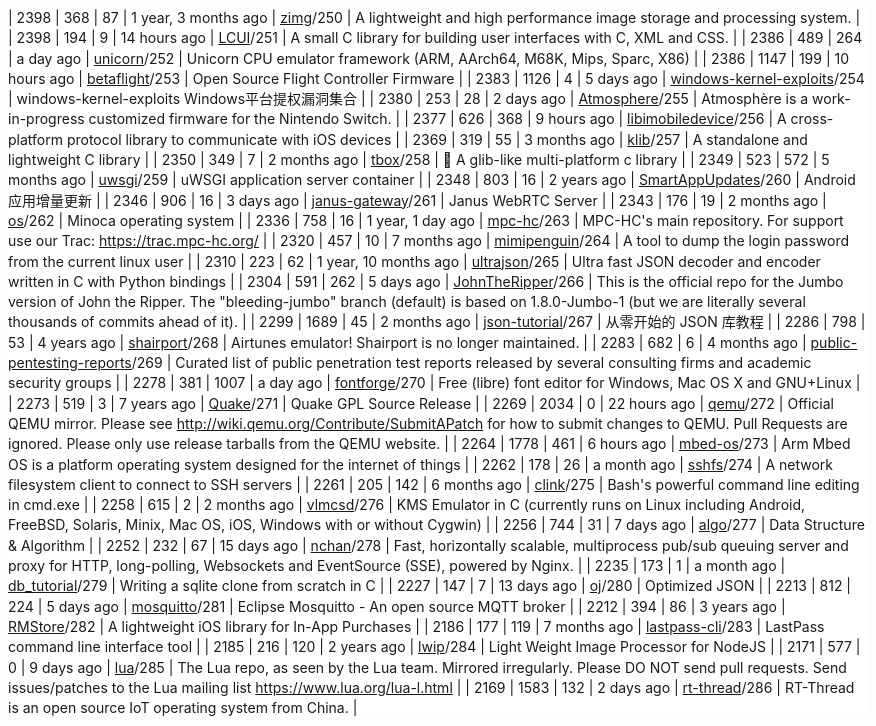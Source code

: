 | 2398 | 368 | 87 | 1 year, 3 months ago | [zimg](https://github.com/buaazp/zimg)/250 | A lightweight and high performance image storage and processing system. |
| 2398 | 194 | 9 | 14 hours ago | [LCUI](https://github.com/lc-soft/LCUI)/251 | A small C library for building user interfaces with C, XML and CSS. |
| 2386 | 489 | 264 | a day ago | [unicorn](https://github.com/unicorn-engine/unicorn)/252 | Unicorn CPU emulator framework (ARM, AArch64, M68K, Mips, Sparc, X86) |
| 2386 | 1147 | 199 | 10 hours ago | [betaflight](https://github.com/betaflight/betaflight)/253 | Open Source Flight Controller Firmware |
| 2383 | 1126 | 4 | 5 days ago | [windows-kernel-exploits](https://github.com/SecWiki/windows-kernel-exploits)/254 | windows-kernel-exploits   Windows平台提权漏洞集合 |
| 2380 | 253 | 28 | 2 days ago | [Atmosphere](https://github.com/Atmosphere-NX/Atmosphere)/255 | Atmosphère is a work-in-progress customized firmware for the Nintendo Switch. |
| 2377 | 626 | 368 | 9 hours ago | [libimobiledevice](https://github.com/libimobiledevice/libimobiledevice)/256 | A cross-platform protocol library to communicate with iOS devices |
| 2369 | 319 | 55 | 3 months ago | [klib](https://github.com/attractivechaos/klib)/257 | A standalone and lightweight C library |
| 2350 | 349 | 7 | 2 months ago | [tbox](https://github.com/tboox/tbox)/258 | 🎁 A glib-like multi-platform c library |
| 2349 | 523 | 572 | 5 months ago | [uwsgi](https://github.com/unbit/uwsgi)/259 | uWSGI application server container |
| 2348 | 803 | 16 | 2 years ago | [SmartAppUpdates](https://github.com/cundong/SmartAppUpdates)/260 | Android应用增量更新 |
| 2346 | 906 | 16 | 3 days ago | [janus-gateway](https://github.com/meetecho/janus-gateway)/261 | Janus WebRTC Server |
| 2343 | 176 | 19 | 2 months ago | [os](https://github.com/minoca/os)/262 | Minoca operating system |
| 2336 | 758 | 16 | 1 year, 1 day ago | [mpc-hc](https://github.com/mpc-hc/mpc-hc)/263 | MPC-HC's main repository.  For support use our Trac: https://trac.mpc-hc.org/ |
| 2320 | 457 | 10 | 7 months ago | [mimipenguin](https://github.com/huntergregal/mimipenguin)/264 | A tool to dump the login password from the current linux user |
| 2310 | 223 | 62 | 1 year, 10 months ago | [ultrajson](https://github.com/esnme/ultrajson)/265 | Ultra fast JSON decoder and encoder written in C with Python bindings |
| 2304 | 591 | 262 | 5 days ago | [JohnTheRipper](https://github.com/magnumripper/JohnTheRipper)/266 | This is the official repo for the Jumbo version of John the Ripper. The "bleeding-jumbo" branch (default) is based on 1.8.0-Jumbo-1 (but we are literally several thousands of commits ahead of it). |
| 2299 | 1689 | 45 | 2 months ago | [json-tutorial](https://github.com/miloyip/json-tutorial)/267 | 从零开始的 JSON 库教程 |
| 2286 | 798 | 53 | 4 years ago | [shairport](https://github.com/abrasive/shairport)/268 | Airtunes emulator! Shairport is no longer maintained. |
| 2283 | 682 | 6 | 4 months ago | [public-pentesting-reports](https://github.com/juliocesarfort/public-pentesting-reports)/269 | Curated list of  public penetration test reports released by several consulting firms and academic security groups |
| 2278 | 381 | 1007 | a day ago | [fontforge](https://github.com/fontforge/fontforge)/270 | Free (libre) font editor for Windows, Mac OS X and GNU+Linux |
| 2273 | 519 | 3 | 7 years ago | [Quake](https://github.com/id-Software/Quake)/271 | Quake GPL Source Release |
| 2269 | 2034 | 0 | 22 hours ago | [qemu](https://github.com/qemu/qemu)/272 | Official QEMU mirror. Please see http://wiki.qemu.org/Contribute/SubmitAPatch for how to submit changes to QEMU. Pull Requests are ignored. Please only use release tarballs from the QEMU website. |
| 2264 | 1778 | 461 | 6 hours ago | [mbed-os](https://github.com/ARMmbed/mbed-os)/273 | Arm Mbed OS is a platform operating system designed for the internet of things |
| 2262 | 178 | 26 | a month ago | [sshfs](https://github.com/libfuse/sshfs)/274 | A network filesystem client to connect to SSH servers |
| 2261 | 205 | 142 | 6 months ago | [clink](https://github.com/mridgers/clink)/275 | Bash's powerful command line editing in cmd.exe |
| 2258 | 615 | 2 | 2 months ago | [vlmcsd](https://github.com/Wind4/vlmcsd)/276 | KMS Emulator in C (currently runs on Linux including Android, FreeBSD, Solaris, Minix, Mac OS, iOS, Windows with or without Cygwin) |
| 2256 | 744 | 31 | 7 days ago | [algo](https://github.com/wangzheng0822/algo)/277 | Data Structure & Algorithm |
| 2252 | 232 | 67 | 15 days ago | [nchan](https://github.com/slact/nchan)/278 | Fast, horizontally scalable, multiprocess pub/sub queuing server and proxy for HTTP, long-polling, Websockets and EventSource (SSE), powered by Nginx. |
| 2235 | 173 | 1 | a month ago | [db_tutorial](https://github.com/cstack/db_tutorial)/279 | Writing a sqlite clone from scratch in C |
| 2227 | 147 | 7 | 13 days ago | [oj](https://github.com/ohler55/oj)/280 | Optimized JSON |
| 2213 | 812 | 224 | 5 days ago | [mosquitto](https://github.com/eclipse/mosquitto)/281 | Eclipse Mosquitto - An open source MQTT broker |
| 2212 | 394 | 86 | 3 years ago | [RMStore](https://github.com/robotmedia/RMStore)/282 | A lightweight iOS library for In-App Purchases |
| 2186 | 177 | 119 | 7 months ago | [lastpass-cli](https://github.com/lastpass/lastpass-cli)/283 | LastPass command line interface tool |
| 2185 | 216 | 120 | 2 years ago | [lwip](https://github.com/EyalAr/lwip)/284 | Light Weight Image Processor for NodeJS |
| 2171 | 577 | 0 | 9 days ago | [lua](https://github.com/lua/lua)/285 | The Lua repo, as seen by the Lua team. Mirrored irregularly. Please DO NOT send pull requests. Send issues/patches to the Lua mailing list https://www.lua.org/lua-l.html |
| 2169 | 1583 | 132 | 2 days ago | [rt-thread](https://github.com/RT-Thread/rt-thread)/286 | RT-Thread is an open source IoT operating system from China. |